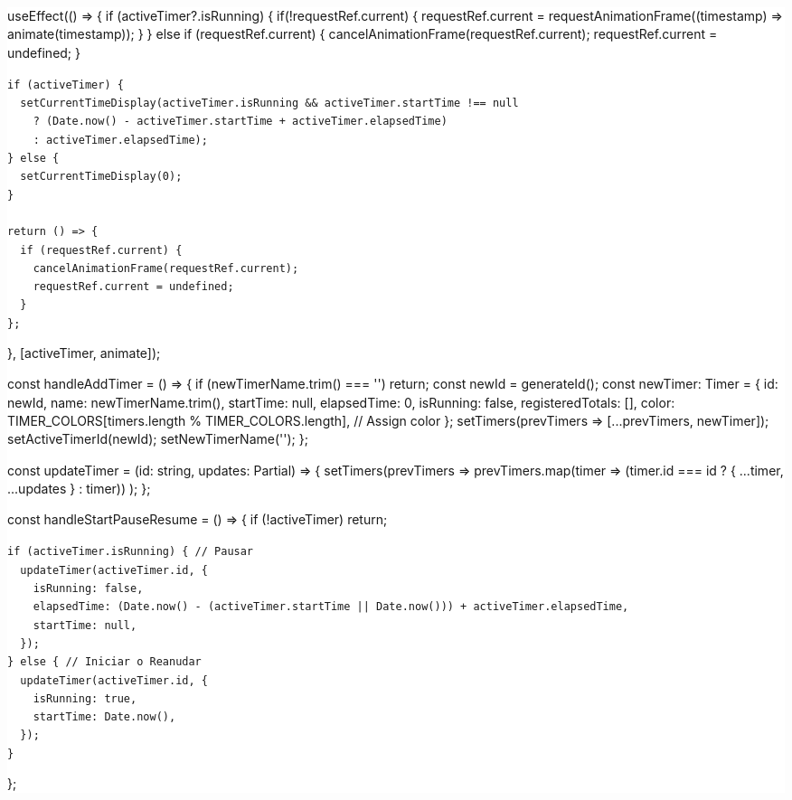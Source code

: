   useEffect(() => {
    if (activeTimer?.isRunning) {
      if(!requestRef.current) {
        requestRef.current = requestAnimationFrame((timestamp) => animate(timestamp));
      }
    } else if (requestRef.current) {
      cancelAnimationFrame(requestRef.current);
      requestRef.current = undefined;
    }

    if (activeTimer) {
      setCurrentTimeDisplay(activeTimer.isRunning && activeTimer.startTime !== null 
        ? (Date.now() - activeTimer.startTime + activeTimer.elapsedTime) 
        : activeTimer.elapsedTime);
    } else {
      setCurrentTimeDisplay(0);
    }
    
    return () => {
      if (requestRef.current) {
        cancelAnimationFrame(requestRef.current);
        requestRef.current = undefined;
      }
    };
  }, [activeTimer, animate]);


  const handleAddTimer = () => {
    if (newTimerName.trim() === '') return;
    const newId = generateId();
    const newTimer: Timer = {
      id: newId,
      name: newTimerName.trim(),
      startTime: null,
      elapsedTime: 0,
      isRunning: false,
      registeredTotals: [],
      color: TIMER_COLORS[timers.length % TIMER_COLORS.length], // Assign color
    };
    setTimers(prevTimers => [...prevTimers, newTimer]);
    setActiveTimerId(newId);
    setNewTimerName('');
  };

  const updateTimer = (id: string, updates: Partial<Timer>) => {
    setTimers(prevTimers =>
      prevTimers.map(timer => (timer.id === id ? { ...timer, ...updates } : timer))
    );
  };

  const handleStartPauseResume = () => {
    if (!activeTimer) return;

    if (activeTimer.isRunning) { // Pausar
      updateTimer(activeTimer.id, {
        isRunning: false,
        elapsedTime: (Date.now() - (activeTimer.startTime || Date.now())) + activeTimer.elapsedTime,
        startTime: null,
      });
    } else { // Iniciar o Reanudar
      updateTimer(activeTimer.id, {
        isRunning: true,
        startTime: Date.now(),
      });
    }
  };
